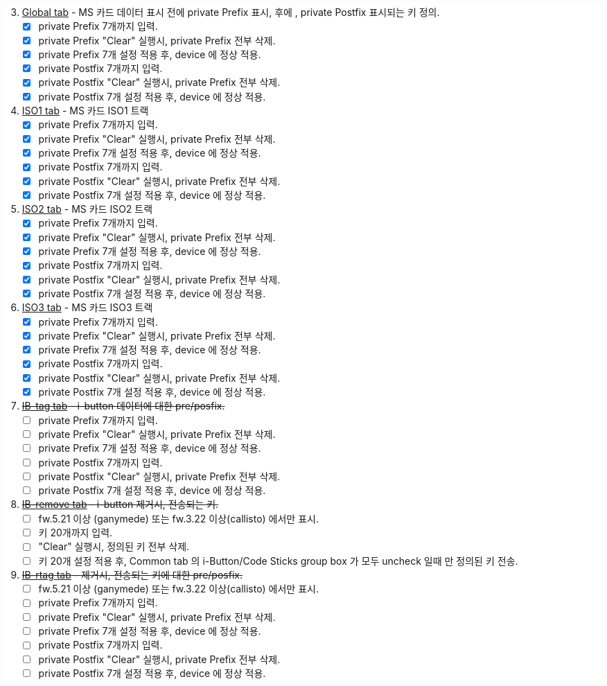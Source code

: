 3. <u>Global tab</u> - MS 카드 데이터 표시 전에 private Prefix 표시, 후에 , private Postfix 표시되는 키 정의.
    * [x] private Prefix 7개까지 입력.
    * [x] private Prefix "Clear" 실행시, private Prefix 전부 삭제.
    * [x] private Prefix 7개 설정 적용 후, device 에 정상 적용.
    * [x] private Postfix 7개까지 입력.
    * [x] private Postfix "Clear" 실행시, private Prefix 전부 삭제.
    * [x] private Postfix 7개 설정 적용 후, device 에 정상 적용.

4. <u>ISO1 tab</u> - MS 카드 ISO1 트랙
    * [x] private Prefix 7개까지 입력.
    * [x] private Prefix "Clear" 실행시, private Prefix 전부 삭제.
    * [x] private Prefix 7개 설정 적용 후, device 에 정상 적용.
    * [x] private Postfix 7개까지 입력.
    * [x] private Postfix "Clear" 실행시, private Prefix 전부 삭제.
    * [x] private Postfix 7개 설정 적용 후, device 에 정상 적용.

5.  <u>ISO2 tab</u> - MS 카드 ISO2 트랙
    * [x] private Prefix 7개까지 입력.
    * [x] private Prefix "Clear" 실행시, private Prefix 전부 삭제.
    * [x] private Prefix 7개 설정 적용 후, device 에 정상 적용.
    * [x] private Postfix 7개까지 입력.
    * [x] private Postfix "Clear" 실행시, private Prefix 전부 삭제.
    * [x] private Postfix 7개 설정 적용 후, device 에 정상 적용.

6. <u>ISO3 tab</u> - MS 카드 ISO3 트랙
    * [x] private Prefix 7개까지 입력.
    * [x] private Prefix "Clear" 실행시, private Prefix 전부 삭제.
    * [x] private Prefix 7개 설정 적용 후, device 에 정상 적용.
    * [x] private Postfix 7개까지 입력.
    * [x] private Postfix "Clear" 실행시, private Prefix 전부 삭제.
    * [x] private Postfix 7개 설정 적용 후, device 에 정상 적용.

7. ~~<u>IB-tag tab</u> - i-button 데이터에 대한 pre/posfix.~~
    * [ ] private Prefix 7개까지 입력.
    * [ ] private Prefix "Clear" 실행시, private Prefix 전부 삭제.
    * [ ] private Prefix 7개 설정 적용 후, device 에 정상 적용.
    * [ ] private Postfix 7개까지 입력.
    * [ ] private Postfix "Clear" 실행시, private Prefix 전부 삭제.
    * [ ] private Postfix 7개 설정 적용 후, device 에 정상 적용.

8. ~~<u>IB-remove tab</u> - i-button 제거시, 전송되는 키.~~
    * [ ] fw.5.21 이상 (ganymede) 또는 fw.3.22 이상(callisto) 에서만 표시.
    * [ ] 키 20개까지 입력.
    * [ ] "Clear" 실행시, 정의된 키 전부 삭제.
    * [ ] 키 20개 설정 적용 후, Common tab 의 i-Button/Code Sticks group box 가 모두 uncheck 일때 만 정의된 키 전송.

9. ~~<u>IB-rtag tab</u> - 제거시, 전송되는 키에 대한 pre/posfix.~~
    * [ ] fw.5.21 이상 (ganymede) 또는 fw.3.22 이상(callisto) 에서만 표시.
    * [ ] private Prefix 7개까지 입력.
    * [ ] private Prefix "Clear" 실행시, private Prefix 전부 삭제.
    * [ ] private Prefix 7개 설정 적용 후, device 에 정상 적용.
    * [ ] private Postfix 7개까지 입력.
    * [ ] private Postfix "Clear" 실행시, private Prefix 전부 삭제.
    * [ ] private Postfix 7개 설정 적용 후, device 에 정상 적용.
